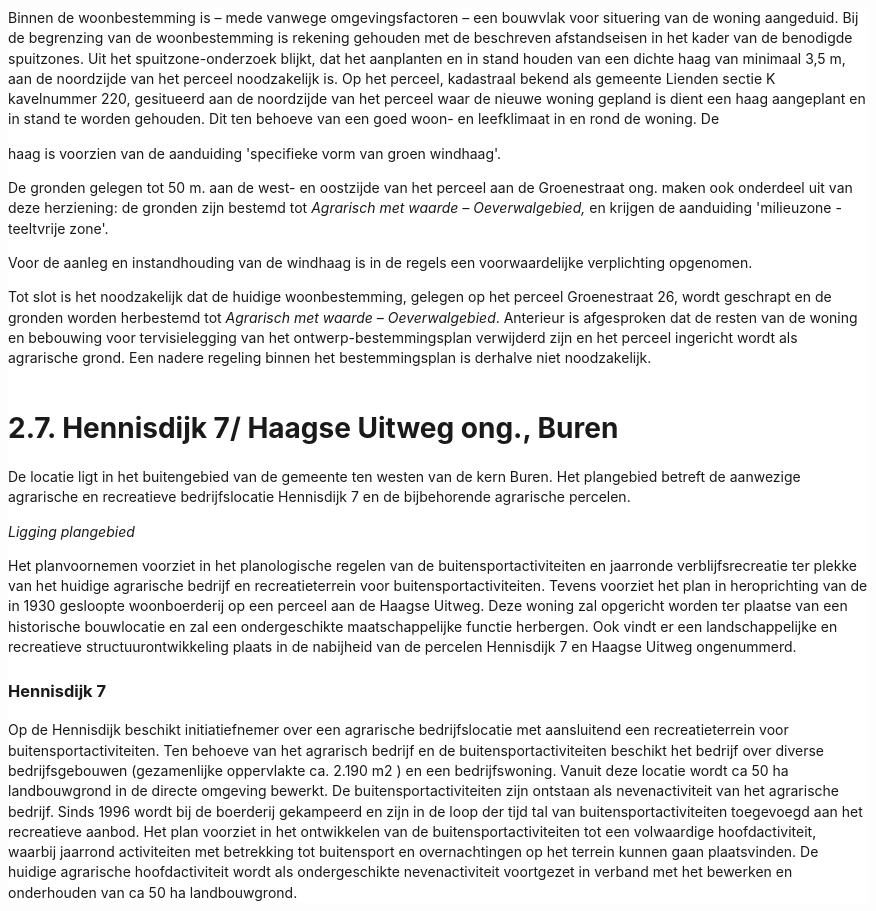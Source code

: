 Binnen de woonbestemming is – mede vanwege omgevingsfactoren – een bouwvlak voor situering van de woning aangeduid. Bij de begrenzing van de woonbestemming is rekening gehouden met de beschreven afstandseisen in het kader van de benodigde spuitzones. Uit het spuitzone-onderzoek blijkt, dat het aanplanten en in stand houden van een dichte haag van minimaal 3,5 m, aan de noordzijde van het perceel noodzakelijk is. Op het perceel, kadastraal bekend als gemeente Lienden sectie K kavelnummer 220, gesitueerd aan de noordzijde van het perceel waar de nieuwe woning gepland is dient een haag aangeplant en in stand te worden gehouden. Dit ten behoeve van een goed woon- en leefklimaat in en rond de woning. De

haag is voorzien van de aanduiding 'specifieke vorm van groen windhaag'.

De gronden gelegen tot 50 m. aan de west- en oostzijde van het perceel aan de Groenestraat ong. maken ook onderdeel uit van deze herziening: de gronden zijn bestemd tot *Agrarisch met waarde – Oeverwalgebied,* en krijgen de aanduiding 'milieuzone - teeltvrije zone'.

Voor de aanleg en instandhouding van de windhaag is in de regels een voorwaardelijke verplichting opgenomen.

Tot slot is het noodzakelijk dat de huidige woonbestemming, gelegen op het perceel Groenestraat 26, wordt geschrapt en de gronden worden herbestemd tot *Agrarisch met waarde – Oeverwalgebied*. Anterieur is afgesproken dat de resten van de woning en bebouwing voor tervisielegging van het ontwerp-bestemmingsplan verwijderd zijn en het perceel ingericht wordt als agrarische grond. Een nadere regeling binnen het bestemmingsplan is derhalve niet noodzakelijk.

# **2.7. Hennisdijk 7/ Haagse Uitweg ong., Buren**

De locatie ligt in het buitengebied van de gemeente ten westen van de kern Buren. Het plangebied betreft de aanwezige agrarische en recreatieve bedrijfslocatie Hennisdijk 7 en de bijbehorende agrarische percelen.

*Ligging plangebied* 

Het planvoornemen voorziet in het planologische regelen van de buitensportactiviteiten en jaarronde verblijfsrecreatie ter plekke van het huidige agrarische bedrijf en recreatieterrein voor buitensportactiviteiten. Tevens voorziet het plan in heroprichting van de in 1930 gesloopte woonboerderij op een perceel aan de Haagse Uitweg. Deze woning zal opgericht worden ter plaatse van een historische bouwlocatie en zal een ondergeschikte maatschappelijke functie herbergen. Ook vindt er een landschappelijke en recreatieve structuurontwikkeling plaats in de nabijheid van de percelen Hennisdijk 7 en Haagse Uitweg ongenummerd.

### Hennisdijk 7

Op de Hennisdijk beschikt initiatiefnemer over een agrarische bedrijfslocatie met aansluitend een recreatieterrein voor buitensportactiviteiten. Ten behoeve van het agrarisch bedrijf en de buitensportactiviteiten beschikt het bedrijf over diverse bedrijfsgebouwen (gezamenlijke oppervlakte ca. 2.190 m2 ) en een bedrijfswoning. Vanuit deze locatie wordt ca 50 ha landbouwgrond in de directe omgeving bewerkt. De buitensportactiviteiten zijn ontstaan als nevenactiviteit van het agrarische bedrijf. Sinds 1996 wordt bij de boerderij gekampeerd en zijn in de loop der tijd tal van buitensportactiviteiten toegevoegd aan het recreatieve aanbod. Het plan voorziet in het ontwikkelen van de buitensportactiviteiten tot een volwaardige hoofdactiviteit, waarbij jaarrond activiteiten met betrekking tot buitensport en overnachtingen op het terrein kunnen gaan plaatsvinden. De huidige agrarische hoofdactiviteit wordt als ondergeschikte nevenactiviteit voortgezet in verband met het bewerken en onderhouden van ca 50 ha landbouwgrond.
